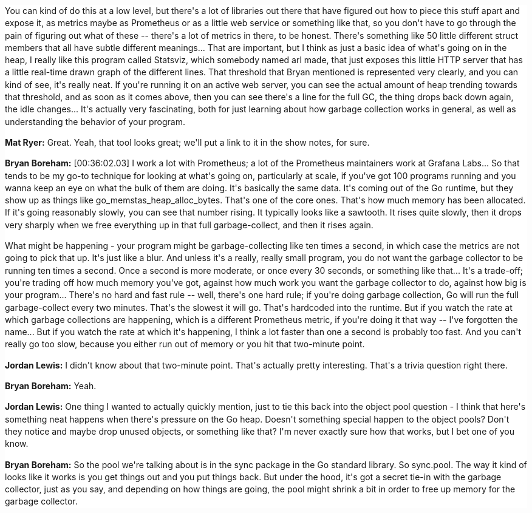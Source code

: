 You can kind of do this at a low level, but there's a lot of libraries out there that have figured out how to piece this stuff apart and expose it, as metrics maybe as Prometheus or as a little web service or something like that, so you don't have to go through the pain of figuring out what of these -- there's a lot of metrics in there, to be honest. There's something like 50 little different struct members that all have subtle different meanings... That are important, but I think as just a basic idea of what's going on in the heap, I really like this program called Statsviz, which somebody named arl made, that just exposes this little HTTP server that has a little real-time drawn graph of the different lines. That threshold that Bryan mentioned is represented very clearly, and you can kind of see, it's really neat. If you're running it on an active web server, you can see the actual amount of heap trending towards that threshold, and as soon as it comes above, then you can see there's a line for the full GC, the thing drops back down again, the idle changes... It's actually very fascinating, both for just learning about how garbage collection works in general, as well as understanding the behavior of your program.

**Mat Ryer:** Great. Yeah, that tool looks great; we'll put a link to it in the show notes, for sure.

**Bryan Boreham:** \[00:36:02.03\] I work a lot with Prometheus; a lot of the Prometheus maintainers work at Grafana Labs... So that tends to be my go-to technique for looking at what's going on, particularly at scale, if you've got 100 programs running and you wanna keep an eye on what the bulk of them are doing. It's basically the same data. It's coming out of the Go runtime, but they show up as things like go\_memstas\_heap\_alloc\_bytes. That's one of the core ones. That's how much memory has been allocated. If it's going reasonably slowly, you can see that number rising. It typically looks like a sawtooth. It rises quite slowly, then it drops very sharply when we free everything up in that full garbage-collect, and then it rises again.

What might be happening - your program might be garbage-collecting like ten times a second, in which case the metrics are not going to pick that up. It's just like a blur. And unless it's a really, really small program, you do not want the garbage collector to be running ten times a second. Once a second is more moderate, or once every 30 seconds, or something like that... It's a trade-off; you're trading off how much memory you've got, against how much work you want the garbage collector to do, against how big is your program... There's no hard and fast rule -- well, there's one hard rule; if you're doing garbage collection, Go will run the full garbage-collect every two minutes. That's the slowest it will go. That's hardcoded into the runtime. But if you watch the rate at which garbage collections are happening, which is a different Prometheus metric, if you're doing it that way -- I've forgotten the name... But if you watch the rate at which it's happening, I think a lot faster than one a second is probably too fast. And you can't really go too slow, because you either run out of memory or you hit that two-minute point.

**Jordan Lewis:** I didn't know about that two-minute point. That's actually pretty interesting. That's a trivia question right there.

**Bryan Boreham:** Yeah.

**Jordan Lewis:** One thing I wanted to actually quickly mention, just to tie this back into the object pool question - I think that here's something neat happens when there's pressure on the Go heap. Doesn't something special happen to the object pools? Don't they notice and maybe drop unused objects, or something like that? I'm never exactly sure how that works, but I bet one of you know.

**Bryan Boreham:** So the pool we're talking about is in the sync package in the Go standard library. So sync.pool. The way it kind of looks like it works is you get things out and you put things back. But under the hood, it's got a secret tie-in with the garbage collector, just as you say, and depending on how things are going, the pool might shrink a bit in order to free up memory for the garbage collector.
